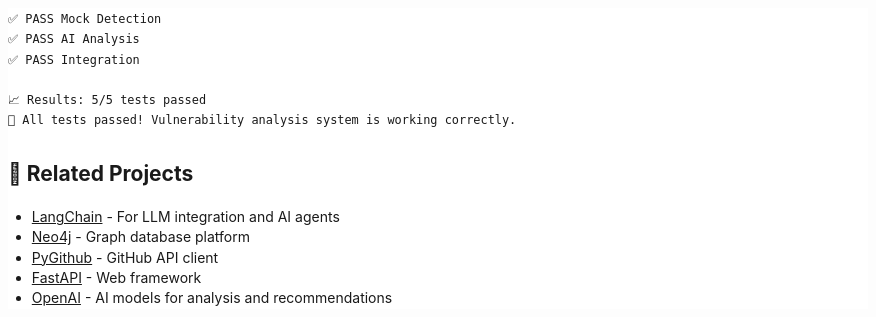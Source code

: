 ```
✅ PASS Mock Detection
✅ PASS AI Analysis
✅ PASS Integration

📈 Results: 5/5 tests passed
🎉 All tests passed! Vulnerability analysis system is working correctly.
```

## 🔗 Related Projects

- [LangChain](https://langchain.readthedocs.io/) - For LLM integration and AI agents
- [Neo4j](https://neo4j.com/) - Graph database platform
- [PyGithub](https://pygithub.readthedocs.io/) - GitHub API client
- [FastAPI](https://fastapi.tiangolo.com/) - Web framework
- [OpenAI](https://openai.com/) - AI models for analysis and recommendations
